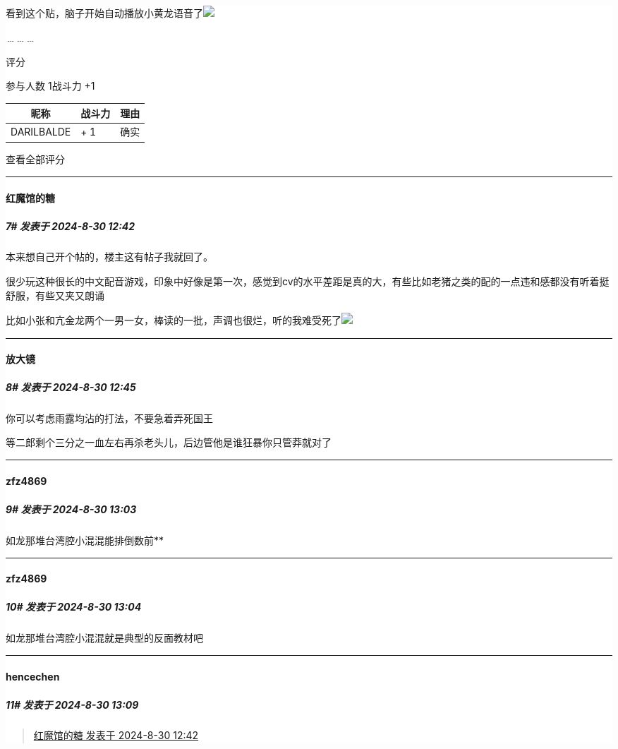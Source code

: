 看到这个贴，脑子开始自动播放小黄龙语音了<img src="https://static.saraba1st.com/image/smiley/face2017/118.png" referrerpolicy="no-referrer">

﹍﹍﹍

评分

 参与人数 1战斗力 +1

|昵称|战斗力|理由|
|----|---|---|
| DARILBALDE| + 1|确实|

查看全部评分

*****

####  红魔馆的糖  
##### 7#       发表于 2024-8-30 12:42

本来想自己开个帖的，楼主这有帖子我就回了。

很少玩这种很长的中文配音游戏，印象中好像是第一次，感觉到cv的水平差距是真的大，有些比如老猪之类的配的一点违和感都没有听着挺舒服，有些又夹又朗诵

比如小张和亢金龙两个一男一女，棒读的一批，声调也很烂，听的我难受死了<img src="https://static.saraba1st.com/image/smiley/face2017/100.png" referrerpolicy="no-referrer">

*****

####  放大镜  
##### 8#       发表于 2024-8-30 12:45

你可以考虑雨露均沾的打法，不要急着弄死国王

等二郎剩个三分之一血左右再杀老头儿，后边管他是谁狂暴你只管莽就对了

*****

####  zfz4869  
##### 9#       发表于 2024-8-30 13:03

如龙那堆台湾腔小混混能排倒数前**

*****

####  zfz4869  
##### 10#       发表于 2024-8-30 13:04

如龙那堆台湾腔小混混就是典型的反面教材吧

*****

####  hencechen  
##### 11#       发表于 2024-8-30 13:09

<blockquote><a href="httphttps://bbs.saraba1st.com/2b/forum.php?mod=redirect&amp;goto=findpost&amp;pid=66063377&amp;ptid=2197289" target="_blank">红魔馆的糖 发表于 2024-8-30 12:42</a>
